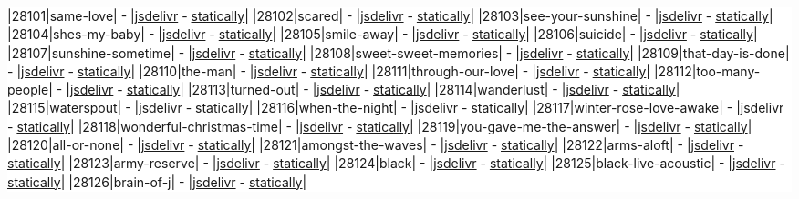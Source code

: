 |28101|same-love| - |[jsdelivr](https://cdn.jsdelivr.net/gh/dbchord/c2-1-3/25001-30000/28001-28500/same-love.png) - [statically](https://cdn.statically.io/gh/dbchord/c2-1-3/i/25001-30000/28001-28500/same-love.png)|
|28102|scared| - |[jsdelivr](https://cdn.jsdelivr.net/gh/dbchord/c2-1-3/25001-30000/28001-28500/scared.png) - [statically](https://cdn.statically.io/gh/dbchord/c2-1-3/i/25001-30000/28001-28500/scared.png)|
|28103|see-your-sunshine| - |[jsdelivr](https://cdn.jsdelivr.net/gh/dbchord/c2-1-3/25001-30000/28001-28500/see-your-sunshine.png) - [statically](https://cdn.statically.io/gh/dbchord/c2-1-3/i/25001-30000/28001-28500/see-your-sunshine.png)|
|28104|shes-my-baby| - |[jsdelivr](https://cdn.jsdelivr.net/gh/dbchord/c2-1-3/25001-30000/28001-28500/shes-my-baby.png) - [statically](https://cdn.statically.io/gh/dbchord/c2-1-3/i/25001-30000/28001-28500/shes-my-baby.png)|
|28105|smile-away| - |[jsdelivr](https://cdn.jsdelivr.net/gh/dbchord/c2-1-3/25001-30000/28001-28500/smile-away.png) - [statically](https://cdn.statically.io/gh/dbchord/c2-1-3/i/25001-30000/28001-28500/smile-away.png)|
|28106|suicide| - |[jsdelivr](https://cdn.jsdelivr.net/gh/dbchord/c2-1-3/25001-30000/28001-28500/suicide.png) - [statically](https://cdn.statically.io/gh/dbchord/c2-1-3/i/25001-30000/28001-28500/suicide.png)|
|28107|sunshine-sometime| - |[jsdelivr](https://cdn.jsdelivr.net/gh/dbchord/c2-1-3/25001-30000/28001-28500/sunshine-sometime.png) - [statically](https://cdn.statically.io/gh/dbchord/c2-1-3/i/25001-30000/28001-28500/sunshine-sometime.png)|
|28108|sweet-sweet-memories| - |[jsdelivr](https://cdn.jsdelivr.net/gh/dbchord/c2-1-3/25001-30000/28001-28500/sweet-sweet-memories.png) - [statically](https://cdn.statically.io/gh/dbchord/c2-1-3/i/25001-30000/28001-28500/sweet-sweet-memories.png)|
|28109|that-day-is-done| - |[jsdelivr](https://cdn.jsdelivr.net/gh/dbchord/c2-1-3/25001-30000/28001-28500/that-day-is-done.png) - [statically](https://cdn.statically.io/gh/dbchord/c2-1-3/i/25001-30000/28001-28500/that-day-is-done.png)|
|28110|the-man| - |[jsdelivr](https://cdn.jsdelivr.net/gh/dbchord/c2-1-3/25001-30000/28001-28500/the-man.png) - [statically](https://cdn.statically.io/gh/dbchord/c2-1-3/i/25001-30000/28001-28500/the-man.png)|
|28111|through-our-love| - |[jsdelivr](https://cdn.jsdelivr.net/gh/dbchord/c2-1-3/25001-30000/28001-28500/through-our-love.png) - [statically](https://cdn.statically.io/gh/dbchord/c2-1-3/i/25001-30000/28001-28500/through-our-love.png)|
|28112|too-many-people| - |[jsdelivr](https://cdn.jsdelivr.net/gh/dbchord/c2-1-3/25001-30000/28001-28500/too-many-people.png) - [statically](https://cdn.statically.io/gh/dbchord/c2-1-3/i/25001-30000/28001-28500/too-many-people.png)|
|28113|turned-out| - |[jsdelivr](https://cdn.jsdelivr.net/gh/dbchord/c2-1-3/25001-30000/28001-28500/turned-out.png) - [statically](https://cdn.statically.io/gh/dbchord/c2-1-3/i/25001-30000/28001-28500/turned-out.png)|
|28114|wanderlust| - |[jsdelivr](https://cdn.jsdelivr.net/gh/dbchord/c2-1-3/25001-30000/28001-28500/wanderlust.png) - [statically](https://cdn.statically.io/gh/dbchord/c2-1-3/i/25001-30000/28001-28500/wanderlust.png)|
|28115|waterspout| - |[jsdelivr](https://cdn.jsdelivr.net/gh/dbchord/c2-1-3/25001-30000/28001-28500/waterspout.png) - [statically](https://cdn.statically.io/gh/dbchord/c2-1-3/i/25001-30000/28001-28500/waterspout.png)|
|28116|when-the-night| - |[jsdelivr](https://cdn.jsdelivr.net/gh/dbchord/c2-1-3/25001-30000/28001-28500/when-the-night.png) - [statically](https://cdn.statically.io/gh/dbchord/c2-1-3/i/25001-30000/28001-28500/when-the-night.png)|
|28117|winter-rose-love-awake| - |[jsdelivr](https://cdn.jsdelivr.net/gh/dbchord/c2-1-3/25001-30000/28001-28500/winter-rose-love-awake.png) - [statically](https://cdn.statically.io/gh/dbchord/c2-1-3/i/25001-30000/28001-28500/winter-rose-love-awake.png)|
|28118|wonderful-christmas-time| - |[jsdelivr](https://cdn.jsdelivr.net/gh/dbchord/c2-1-3/25001-30000/28001-28500/wonderful-christmas-time.png) - [statically](https://cdn.statically.io/gh/dbchord/c2-1-3/i/25001-30000/28001-28500/wonderful-christmas-time.png)|
|28119|you-gave-me-the-answer| - |[jsdelivr](https://cdn.jsdelivr.net/gh/dbchord/c2-1-3/25001-30000/28001-28500/you-gave-me-the-answer.png) - [statically](https://cdn.statically.io/gh/dbchord/c2-1-3/i/25001-30000/28001-28500/you-gave-me-the-answer.png)|
|28120|all-or-none| - |[jsdelivr](https://cdn.jsdelivr.net/gh/dbchord/c2-1-3/25001-30000/28001-28500/all-or-none.png) - [statically](https://cdn.statically.io/gh/dbchord/c2-1-3/i/25001-30000/28001-28500/all-or-none.png)|
|28121|amongst-the-waves| - |[jsdelivr](https://cdn.jsdelivr.net/gh/dbchord/c2-1-3/25001-30000/28001-28500/amongst-the-waves.png) - [statically](https://cdn.statically.io/gh/dbchord/c2-1-3/i/25001-30000/28001-28500/amongst-the-waves.png)|
|28122|arms-aloft| - |[jsdelivr](https://cdn.jsdelivr.net/gh/dbchord/c2-1-3/25001-30000/28001-28500/arms-aloft.png) - [statically](https://cdn.statically.io/gh/dbchord/c2-1-3/i/25001-30000/28001-28500/arms-aloft.png)|
|28123|army-reserve| - |[jsdelivr](https://cdn.jsdelivr.net/gh/dbchord/c2-1-3/25001-30000/28001-28500/army-reserve.png) - [statically](https://cdn.statically.io/gh/dbchord/c2-1-3/i/25001-30000/28001-28500/army-reserve.png)|
|28124|black| - |[jsdelivr](https://cdn.jsdelivr.net/gh/dbchord/c2-1-3/25001-30000/28001-28500/black.png) - [statically](https://cdn.statically.io/gh/dbchord/c2-1-3/i/25001-30000/28001-28500/black.png)|
|28125|black-live-acoustic| - |[jsdelivr](https://cdn.jsdelivr.net/gh/dbchord/c2-1-3/25001-30000/28001-28500/black-live-acoustic.png) - [statically](https://cdn.statically.io/gh/dbchord/c2-1-3/i/25001-30000/28001-28500/black-live-acoustic.png)|
|28126|brain-of-j| - |[jsdelivr](https://cdn.jsdelivr.net/gh/dbchord/c2-1-3/25001-30000/28001-28500/brain-of-j.png) - [statically](https://cdn.statically.io/gh/dbchord/c2-1-3/i/25001-30000/28001-28500/brain-of-j.png)|